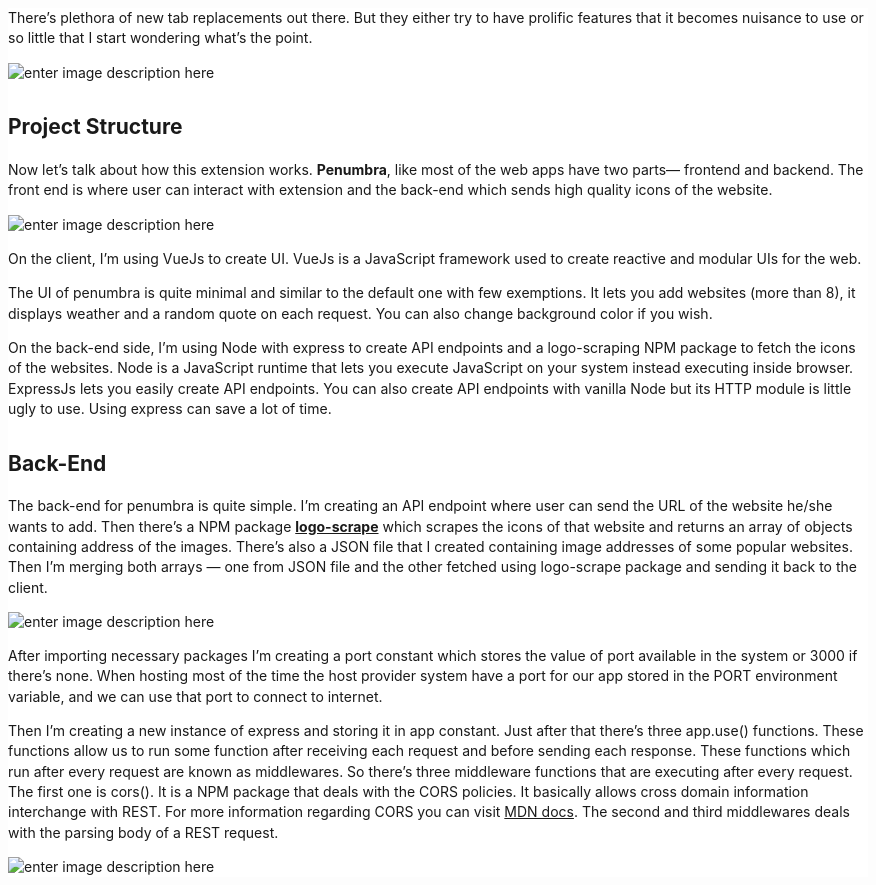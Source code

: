 There’s plethora of new tab replacements out there. But they either try to have prolific features that it becomes nuisance to use or so little that I start wondering what’s the point.

![enter image description here](https://miro.medium.com/max/450/1*lpW-wLZrQ_K3XqcytkV1Cg.gif)

## Project Structure

Now let’s talk about how this extension works.  **Penumbra**, like most of the web apps have two parts— frontend and backend. The front end is where user can interact with extension and the back-end which sends high quality icons of the website.

![enter image description here](https://miro.medium.com/max/700/1*dXPMzch8mwkabc4rXiJa2g.png)

On the client, I’m using VueJs to create UI. VueJs is a JavaScript framework used to create reactive and modular UIs for the web.

The UI of penumbra is quite minimal and similar to the default one with few exemptions. It lets you add websites (more than 8), it displays weather and a random quote on each request. You can also change background color if you wish.

On the back-end side, I’m using Node with express to create API endpoints and a logo-scraping NPM package to fetch the icons of the websites. Node is a JavaScript runtime that lets you execute JavaScript on your system instead executing inside browser. ExpressJs lets you easily create API endpoints. You can also create API endpoints with vanilla Node but its HTTP module is little ugly to use. Using express can save a lot of time.

## Back-End

The back-end for penumbra is quite simple. I’m creating an API endpoint where user can send the URL of the website he/she wants to add. Then there’s a NPM package  [**logo-scrape**](https://www.npmjs.com/package/logo-scrape)  which scrapes the icons of that website and returns an array of objects containing address of the images. There’s also a JSON file that I created containing image addresses of some popular websites. Then I’m merging both arrays — one from JSON file and the other fetched using logo-scrape package and sending it back to the client.

![enter image description here](https://miro.medium.com/max/700/1*Eeu-J9wrt7FCtWwscjDqcw.png)

After importing necessary packages I’m creating a port constant which stores the value of port available in the system or 3000 if there’s none. When hosting most of the time the host provider system have a port for our app stored in the PORT environment variable, and we can use that port to connect to internet.

Then I’m creating a new instance of express and storing it in app constant. Just after that there’s three app.use() functions. These functions allow us to run some function after receiving each request and before sending each response. These functions which run after every request are known as middlewares. So there’s three middleware functions that are executing after every request. The first one is cors(). It is a NPM package that deals with the CORS policies. It basically allows cross domain information interchange with REST. For more information regarding CORS you can visit  [MDN docs](https://developer.mozilla.org/en-US/docs/Web/HTTP/CORS). The second and third middlewares deals with the parsing body of a REST request.

![enter image description here](https://miro.medium.com/max/700/1*E7ba_VDoaxvuStG0mloEug.png)

